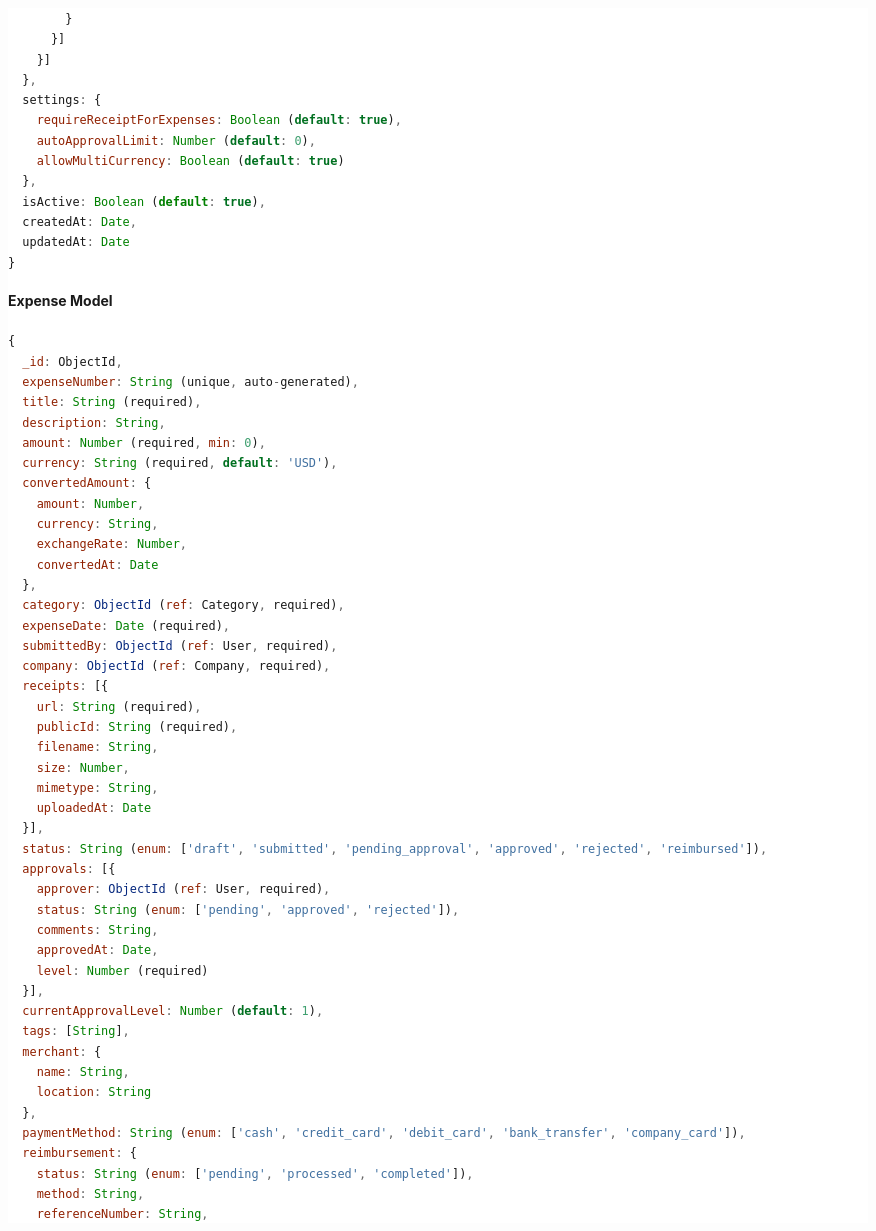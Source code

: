 ```javascript
        }
      }]
    }]
  },
  settings: {
    requireReceiptForExpenses: Boolean (default: true),
    autoApprovalLimit: Number (default: 0),
    allowMultiCurrency: Boolean (default: true)
  },
  isActive: Boolean (default: true),
  createdAt: Date,
  updatedAt: Date
}
```

#### Expense Model
```javascript
{
  _id: ObjectId,
  expenseNumber: String (unique, auto-generated),
  title: String (required),
  description: String,
  amount: Number (required, min: 0),
  currency: String (required, default: 'USD'),
  convertedAmount: {
    amount: Number,
    currency: String,
    exchangeRate: Number,
    convertedAt: Date
  },
  category: ObjectId (ref: Category, required),
  expenseDate: Date (required),
  submittedBy: ObjectId (ref: User, required),
  company: ObjectId (ref: Company, required),
  receipts: [{
    url: String (required),
    publicId: String (required),
    filename: String,
    size: Number,
    mimetype: String,
    uploadedAt: Date
  }],
  status: String (enum: ['draft', 'submitted', 'pending_approval', 'approved', 'rejected', 'reimbursed']),
  approvals: [{
    approver: ObjectId (ref: User, required),
    status: String (enum: ['pending', 'approved', 'rejected']),
    comments: String,
    approvedAt: Date,
    level: Number (required)
  }],
  currentApprovalLevel: Number (default: 1),
  tags: [String],
  merchant: {
    name: String,
    location: String
  },
  paymentMethod: String (enum: ['cash', 'credit_card', 'debit_card', 'bank_transfer', 'company_card']),
  reimbursement: {
    status: String (enum: ['pending', 'processed', 'completed']),
    method: String,
    referenceNumber: String,
```